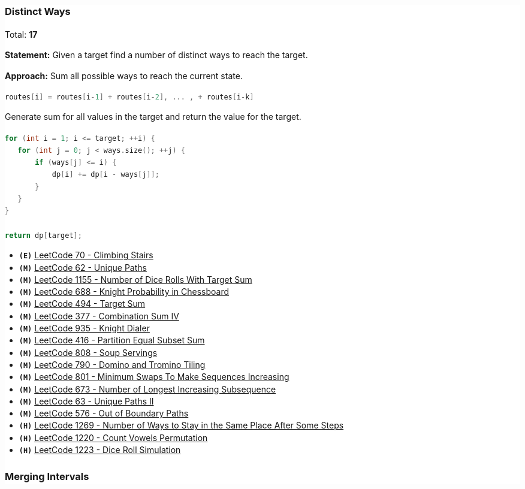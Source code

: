 ### Distinct Ways

Total: **17**

**Statement:** Given a target find a number of distinct ways to reach the target.

**Approach:** Sum all possible ways to reach the current state.

```cpp
routes[i] = routes[i-1] + routes[i-2], ... , + routes[i-k]
```

Generate sum for all values in the target and return the value for the target.

```cpp
for (int i = 1; i <= target; ++i) {
   for (int j = 0; j < ways.size(); ++j) {
       if (ways[j] <= i) {
           dp[i] += dp[i - ways[j]];
       }
   }
}

return dp[target];
```

- **`(E)`** [LeetCode 70 - Climbing Stairs](https://leetcode.com/problems/climbing-stairs/)
- **`(M)`** [LeetCode 62 - Unique Paths](https://leetcode.com/problems/unique-paths/)
- **`(M)`** [LeetCode 1155 - Number of Dice Rolls With Target Sum](https://leetcode.com/problems/number-of-dice-rolls-with-target-sum/)
- **`(M)`** [LeetCode 688 - Knight Probability in Chessboard](https://leetcode.com/problems/knight-probability-in-chessboard/)
- **`(M)`** [LeetCode 494 - Target Sum](https://leetcode.com/problems/target-sum/)
- **`(M)`** [LeetCode 377 - Combination Sum IV](https://leetcode.com/problems/combination-sum-iv/)
- **`(M)`** [LeetCode 935 - Knight Dialer](https://leetcode.com/problems/knight-dialer/)
- **`(M)`** [LeetCode 416 - Partition Equal Subset Sum](https://leetcode.com/problems/partition-equal-subset-sum/)
- **`(M)`** [LeetCode 808 - Soup Servings](https://leetcode.com/problems/soup-servings/)
- **`(M)`** [LeetCode 790 - Domino and Tromino Tiling](https://leetcode.com/problems/domino-and-tromino-tiling/)
- **`(M)`** [LeetCode 801 - Minimum Swaps To Make Sequences Increasing](https://leetcode.com/problems/minimum-swaps-to-make-sequences-increasing/)
- **`(M)`** [LeetCode 673 - Number of Longest Increasing Subsequence](https://leetcode.com/problems/number-of-longest-increasing-subsequence/)
- **`(M)`** [LeetCode 63 - Unique Paths II](https://leetcode.com/problems/unique-paths-ii/)
- **`(M)`** [LeetCode 576 - Out of Boundary Paths](https://leetcode.com/problems/out-of-boundary-paths/)
- **`(H)`** [LeetCode 1269 - Number of Ways to Stay in the Same Place After Some Steps](https://leetcode.com/problems/number-of-ways-to-stay-in-the-same-place-after-some-steps/)
- **`(H)`** [LeetCode 1220 - Count Vowels Permutation](https://leetcode.com/problems/count-vowels-permutation/)
- **`(H)`** [LeetCode 1223 - Dice Roll Simulation](https://leetcode.com/problems/dice-roll-simulation/)

### Merging Intervals

